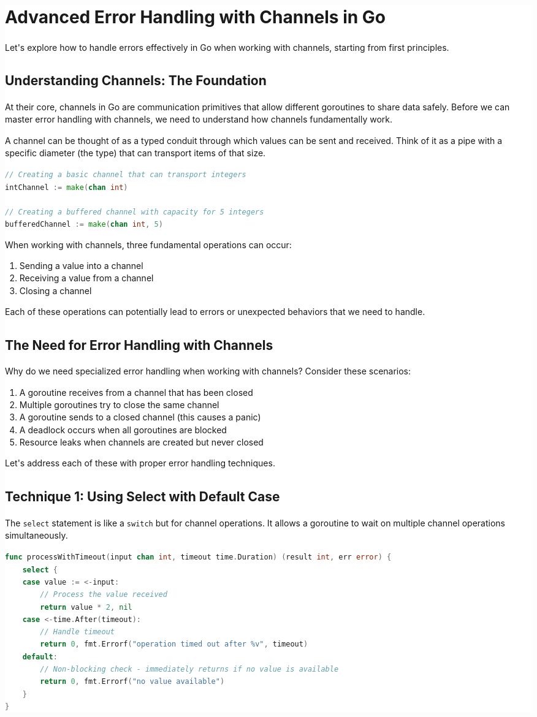 # Advanced Error Handling with Channels in Go

Let's explore how to handle errors effectively in Go when working with channels, starting from first principles.

## Understanding Channels: The Foundation

At their core, channels in Go are communication primitives that allow different goroutines to share data safely. Before we can master error handling with channels, we need to understand how channels fundamentally work.

A channel can be thought of as a typed conduit through which values can be sent and received. Think of it as a pipe with a specific diameter (the type) that can transport items of that size.

```go
// Creating a basic channel that can transport integers
intChannel := make(chan int)

// Creating a buffered channel with capacity for 5 integers
bufferedChannel := make(chan int, 5)
```

When working with channels, three fundamental operations can occur:

1. Sending a value into a channel
2. Receiving a value from a channel
3. Closing a channel

Each of these operations can potentially lead to errors or unexpected behaviors that we need to handle.

## The Need for Error Handling with Channels

Why do we need specialized error handling when working with channels? Consider these scenarios:

1. A goroutine receives from a channel that has been closed
2. Multiple goroutines try to close the same channel
3. A goroutine sends to a closed channel (this causes a panic)
4. A deadlock occurs when all goroutines are blocked
5. Resource leaks when channels are created but never closed

Let's address each of these with proper error handling techniques.

## Technique 1: Using Select with Default Case

The `select` statement is like a `switch` but for channel operations. It allows a goroutine to wait on multiple channel operations simultaneously.

```go
func processWithTimeout(input chan int, timeout time.Duration) (result int, err error) {
    select {
    case value := <-input:
        // Process the value received
        return value * 2, nil
    case <-time.After(timeout):
        // Handle timeout
        return 0, fmt.Errorf("operation timed out after %v", timeout)
    default:
        // Non-blocking check - immediately returns if no value is available
        return 0, fmt.Errorf("no value available")
    }
}
```
